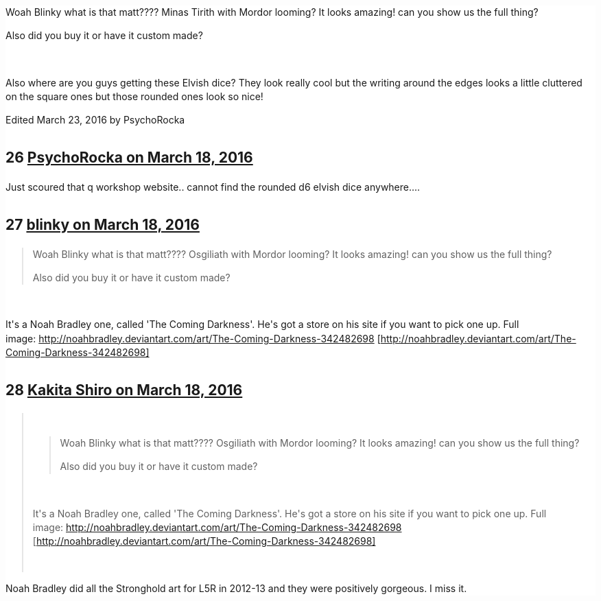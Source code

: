 Woah Blinky what is that matt???? Minas Tirith with Mordor looming? It looks amazing! can you show us the full thing?

Also did you buy it or have it custom made?

 

Also where are you guys getting these Elvish dice? They look really cool but the writing around the edges looks a little cluttered on the square ones but those rounded ones look so nice!

Edited March 23, 2016 by PsychoRocka

## 26 [PsychoRocka on March 18, 2016](https://community.fantasyflightgames.com/topic/193887-custom-tokens/?do=findComment&comment=2109610)

Just scoured that q workshop website.. cannot find the rounded d6 elvish dice anywhere....

## 27 [blinky on March 18, 2016](https://community.fantasyflightgames.com/topic/193887-custom-tokens/?do=findComment&comment=2111182)

> Woah Blinky what is that matt???? Osgiliath with Mordor looming? It looks amazing! can you show us the full thing?
> 
> Also did you buy it or have it custom made?

 

It's a Noah Bradley one, called 'The Coming Darkness'. He's got a store on his site if you want to pick one up. Full image: http://noahbradley.deviantart.com/art/The-Coming-Darkness-342482698 [http://noahbradley.deviantart.com/art/The-Coming-Darkness-342482698]

## 28 [Kakita Shiro on March 18, 2016](https://community.fantasyflightgames.com/topic/193887-custom-tokens/?do=findComment&comment=2111313)

>  
> 
> > Woah Blinky what is that matt???? Osgiliath with Mordor looming? It looks amazing! can you show us the full thing?
> > 
> > Also did you buy it or have it custom made?
> 
>  
> 
> It's a Noah Bradley one, called 'The Coming Darkness'. He's got a store on his site if you want to pick one up. Full image: http://noahbradley.deviantart.com/art/The-Coming-Darkness-342482698 [http://noahbradley.deviantart.com/art/The-Coming-Darkness-342482698]
> 
>  

Noah Bradley did all the Stronghold art for L5R in 2012-13 and they were positively gorgeous. I miss it.

